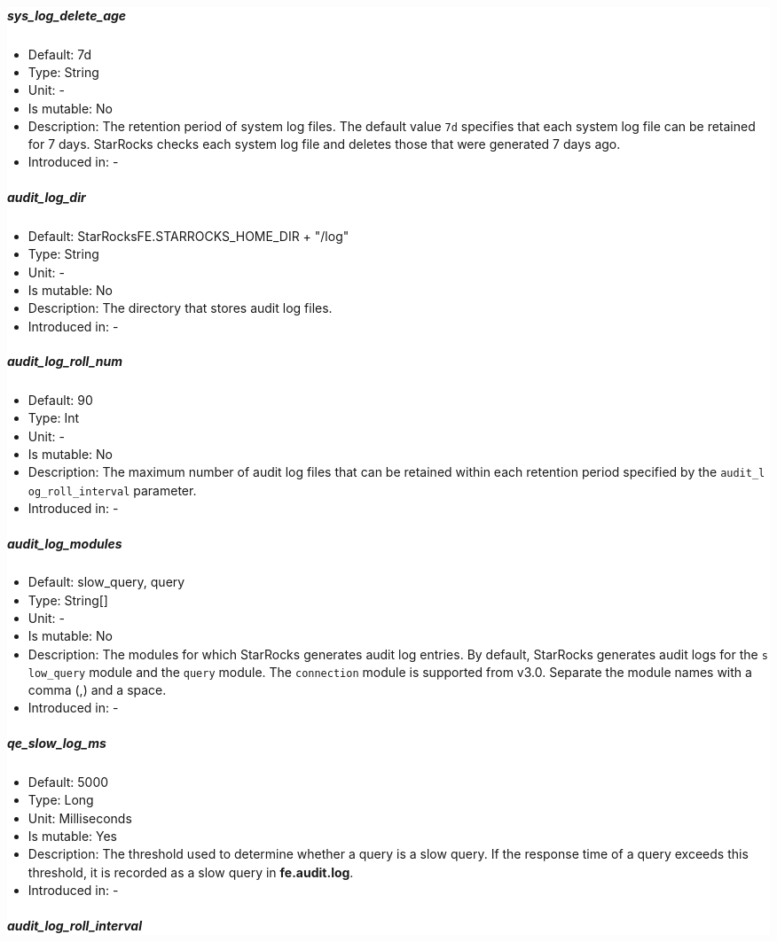 ##### sys_log_delete_age

- Default: 7d
- Type: String
- Unit: -
- Is mutable: No
- Description: The retention period of system log files. The default value `7d` specifies that each system log file can be retained for 7 days. StarRocks checks each system log file and deletes those that were generated 7 days ago.
- Introduced in: -





##### audit_log_dir

- Default: StarRocksFE.STARROCKS_HOME_DIR + "/log"
- Type: String
- Unit: -
- Is mutable: No
- Description: The directory that stores audit log files.
- Introduced in: -

##### audit_log_roll_num

- Default: 90
- Type: Int
- Unit: -
- Is mutable: No
- Description: The maximum number of audit log files that can be retained within each retention period specified by the `audit_log_roll_interval` parameter.
- Introduced in: -

##### audit_log_modules

- Default: slow_query, query
- Type: String[]
- Unit: -
- Is mutable: No
- Description: The modules for which StarRocks generates audit log entries. By default, StarRocks generates audit logs for the `slow_query` module and the `query` module. The `connection` module is supported from v3.0. Separate the module names with a comma (,) and a space.
- Introduced in: -

##### qe_slow_log_ms

- Default: 5000
- Type: Long
- Unit: Milliseconds
- Is mutable: Yes
- Description: The threshold used to determine whether a query is a slow query. If the response time of a query exceeds this threshold, it is recorded as a slow query in **fe.audit.log**.
- Introduced in: -

##### audit_log_roll_interval
